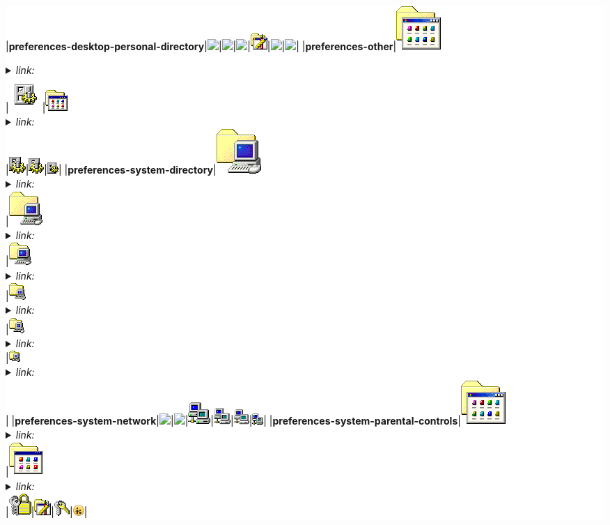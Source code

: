 |**preferences-desktop-personal-directory**|![](64/preferences-desktop-personal-directory.png)|![](48/preferences-desktop-personal-directory.png)|![](32/preferences-desktop-personal-directory.png)|![](24/preferences-desktop-personal-directory.png)|![](22/preferences-desktop-personal-directory.png)|![](16/preferences-desktop-personal-directory.png)|
|**preferences-other**|![](64/applications-other.png)<details><summary>*link:* </summary></details>|![](48/preferences-other.png)|![](32/applications-other.png)<details><summary>*link:* </summary></details>|![](24/preferences-other.png)|![](22/preferences-other.png)|![](16/preferences-other.png)|
|**preferences-system-directory**|![](64/applications-system.png)<details><summary>*link:* </summary></details>|![](48/applications-system.png)<details><summary>*link:* </summary></details>|![](32/applications-system.png)<details><summary>*link:* </summary></details>|![](24/applications-system.png)<details><summary>*link:* </summary></details>|![](22/applications-system.png)<details><summary>*link:* </summary></details>|![](16/applications-system.png)<details><summary>*link:* </summary></details>|
|**preferences-system-network**|![](64/preferences-system-network.png)|![](48/preferences-system-network.png)|![](32/preferences-system-network.png)|![](24/preferences-system-network.png)|![](22/preferences-system-network.png)|![](16/preferences-system-network.png)|
|**preferences-system-parental-controls**|![](64/applications-other.png)<details><summary>*link:* </summary></details>|![](48/applications-other.png)<details><summary>*link:* </summary></details>|![](32/preferences-system-parental-controls.png)|![](24/preferences-system-parental-controls.png)|![](22/preferences-system-parental-controls.png)|![](16/preferences-system-parental-controls.png)|
